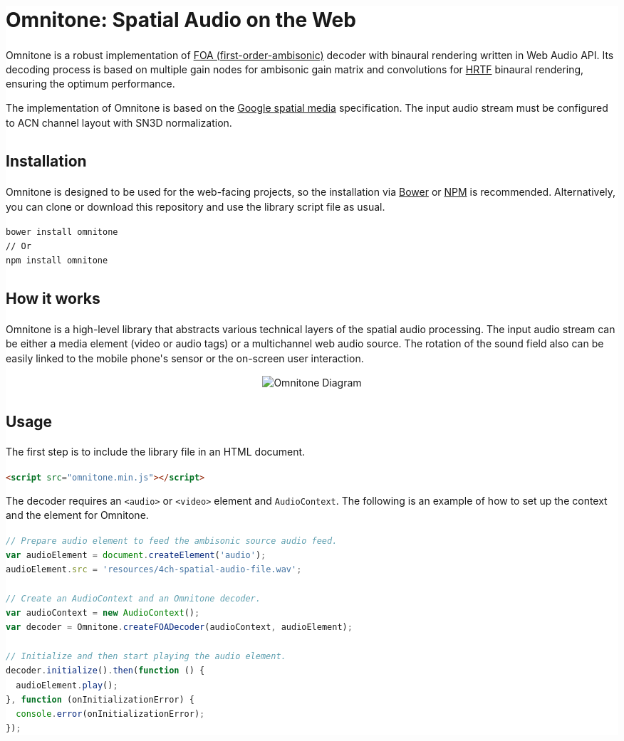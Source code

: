 # Omnitone: Spatial Audio on the Web

Omnitone is a robust implementation of [FOA (first-order-ambisonic)](https://en.wikipedia.org/wiki/Ambisonics) decoder with binaural rendering written in Web Audio API. Its decoding process is based on multiple gain nodes for ambisonic gain matrix and convolutions for [HRTF](https://en.wikipedia.org/wiki/Head-related_transfer_function) binaural rendering, ensuring the optimum performance.

The implementation of Omnitone is based on the [Google spatial media](https://github.com/google/spatial-media) specification. The input audio stream must be configured to ACN channel layout with SN3D normalization.


## Installation

Omnitone is designed to be used for the web-facing projects, so the installation via [Bower](https://bower.io/) or [NPM](https://www.npmjs.com/) is recommended. Alternatively, you can clone or download this repository and use the library script file as usual.

```bash
bower install omnitone
// Or
npm install omnitone
```


## How it works

Omnitone is a high-level library that abstracts various technical layers of the spatial audio processing. The input audio stream can be either a media element (video or audio tags) or a multichannel web audio source. The rotation of the sound field also can be easily linked to the mobile phone's sensor or the on-screen user interaction.

<p align="center">
    <img src="https://raw.githubusercontent.com/GoogleChrome/omnitone/master/doc/diagram-omnitone.png" alt="Omnitone Diagram">
</p>


## Usage

The first step is to include the library file in an HTML document.

```html
<script src="omnitone.min.js"></script>
```

The decoder requires an `<audio>` or `<video>` element and `AudioContext`. The following is an example of how to set up the context and the element for Omnitone.

```js
// Prepare audio element to feed the ambisonic source audio feed.
var audioElement = document.createElement('audio');
audioElement.src = 'resources/4ch-spatial-audio-file.wav';

// Create an AudioContext and an Omnitone decoder.
var audioContext = new AudioContext();
var decoder = Omnitone.createFOADecoder(audioContext, audioElement);

// Initialize and then start playing the audio element.
decoder.initialize().then(function () {
  audioElement.play();
}, function (onInitializationError) {
  console.error(onInitializationError);
});
```
